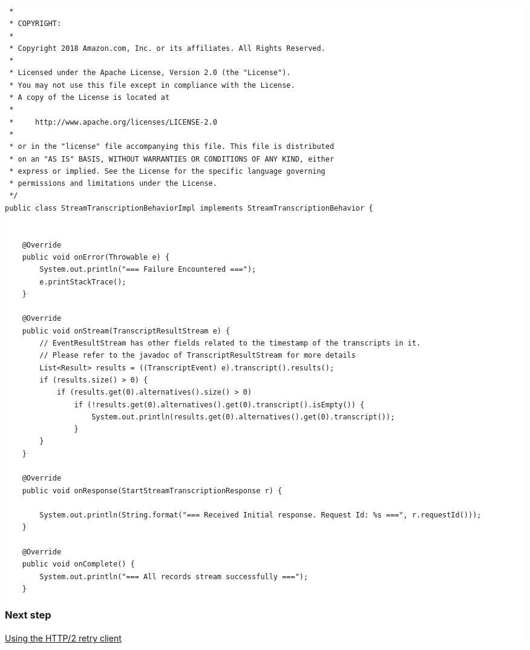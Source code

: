 ```
 *
 * COPYRIGHT:
 *
 * Copyright 2018 Amazon.com, Inc. or its affiliates. All Rights Reserved.
 *
 * Licensed under the Apache License, Version 2.0 (the "License").
 * You may not use this file except in compliance with the License.
 * A copy of the License is located at
 *
 *     http://www.apache.org/licenses/LICENSE-2.0
 *
 * or in the "license" file accompanying this file. This file is distributed
 * on an "AS IS" BASIS, WITHOUT WARRANTIES OR CONDITIONS OF ANY KIND, either
 * express or implied. See the License for the specific language governing
 * permissions and limitations under the License.
 */
public class StreamTranscriptionBehaviorImpl implements StreamTranscriptionBehavior {


    @Override
    public void onError(Throwable e) {
        System.out.println("=== Failure Encountered ===");
        e.printStackTrace();
    }

    @Override
    public void onStream(TranscriptResultStream e) {
        // EventResultStream has other fields related to the timestamp of the transcripts in it.
        // Please refer to the javadoc of TranscriptResultStream for more details
        List<Result> results = ((TranscriptEvent) e).transcript().results();
        if (results.size() > 0) {
            if (results.get(0).alternatives().size() > 0)
                if (!results.get(0).alternatives().get(0).transcript().isEmpty()) {
                    System.out.println(results.get(0).alternatives().get(0).transcript());
                }
        }
    }

    @Override
    public void onResponse(StartStreamTranscriptionResponse r) {

        System.out.println(String.format("=== Received Initial response. Request Id: %s ===", r.requestId()));
    }

    @Override
    public void onComplete() {
        System.out.println("=== All records stream successfully ===");
    }
```

### Next step<a name="retry-client-med-next"></a>

[Using the HTTP/2 retry client](retry-client-med-example.md)